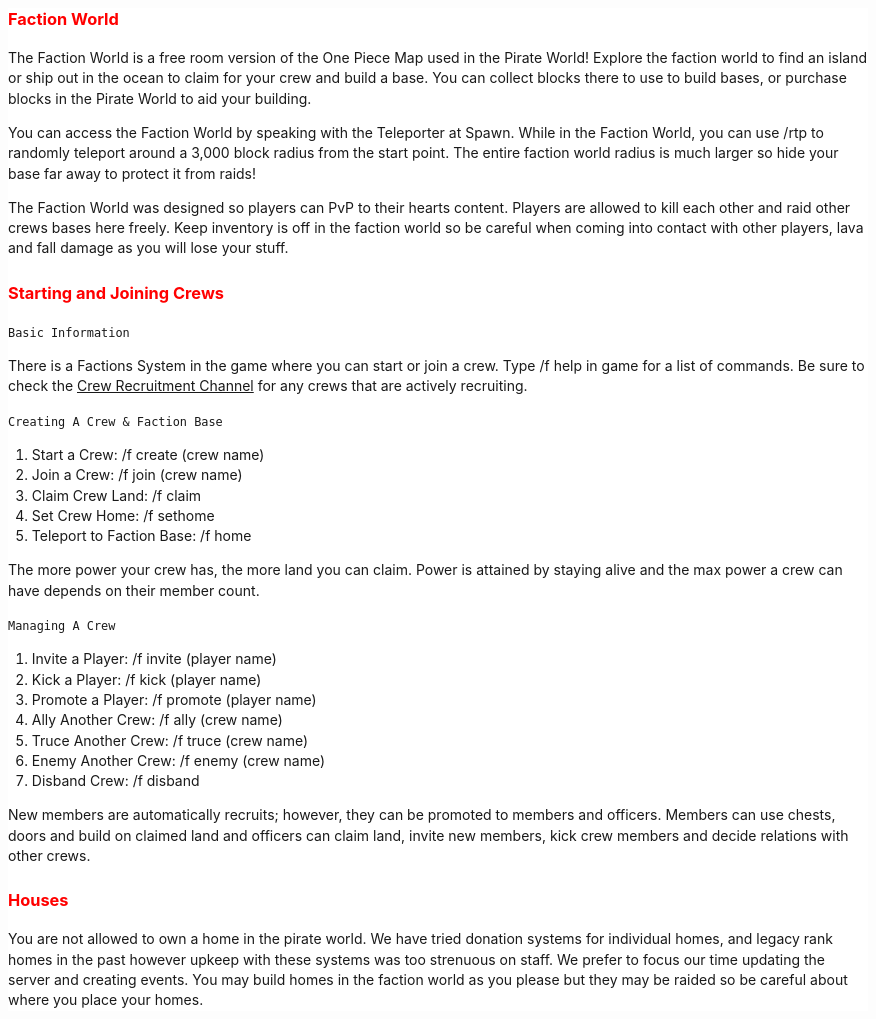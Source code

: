 ### <span style="color:#FF0000">Faction World</span>

The Faction World is a free room version of the One Piece Map used in the Pirate World! Explore the faction world to find an island or ship out in the ocean to claim for your crew and build a base. You can collect blocks there to use to build bases, or purchase blocks in the Pirate World to aid your building.

You can access the Faction World by speaking with the Teleporter at Spawn. While in the Faction World, you can use /rtp to randomly teleport around a 3,000 block radius from the start point. The entire faction world radius is much larger so hide your base far away to protect it from raids! 

The Faction World was designed so players can PvP to their hearts content. Players are allowed to kill each other and raid other crews bases here freely. Keep inventory is off in the faction world so be careful when coming into contact with other players, lava and fall damage as you will lose your stuff. 

### <span style="color:#FF0000">Starting and Joining Crews</span>

`Basic Information`

There is a Factions System in the game where you can start or join a crew. Type /f help in game for a list of commands. Be sure to check the [Crew Recruitment Channel](https://discord.com/channels/1385526041807949855/1408560501700431943) for any crews that are actively recruiting.

`Creating A Crew & Faction Base`

1. Start a Crew: /f create (crew name)
2. Join a Crew: /f join (crew name) 
3. Claim Crew Land: /f claim
4. Set Crew Home: /f sethome
5. Teleport to Faction Base: /f home

The more power your crew has, the more land you can claim. Power is attained by staying alive and the max power a crew can have depends on their member count.

`Managing A Crew`

1. Invite a Player: /f invite (player name) 
2. Kick a Player: /f kick (player name) 
3. Promote a Player: /f promote (player name)
4. Ally Another Crew: /f ally (crew name)
5. Truce Another Crew: /f truce (crew name)
6. Enemy Another Crew: /f enemy (crew name)
7. Disband Crew: /f disband

New members are automatically recruits; however, they can be promoted to members and officers. Members can use chests, doors and build on claimed land and officers can claim land, invite new members, kick crew members and decide relations with other crews. 

### <span style="color:#FF0000">Houses</span>

You are not allowed to own a home in the pirate world. We have tried donation systems for individual homes, and legacy rank homes in the past however upkeep with these systems was too strenuous on staff. We prefer to focus our time updating the server and creating events. You may build homes in the faction world as you please but they may be raided so be careful about where you place your homes. 
